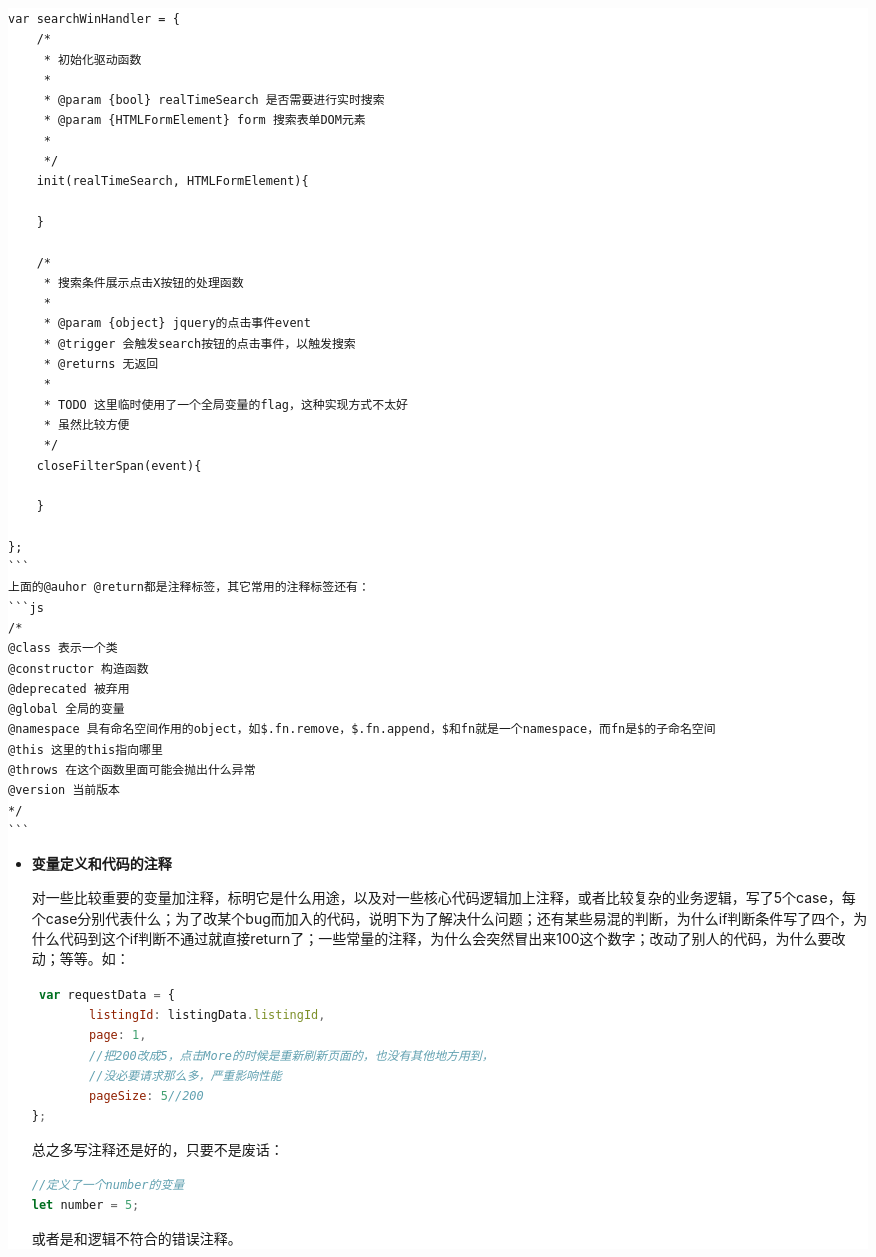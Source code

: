    var searchWinHandler = {
        /*
         * 初始化驱动函数
         *
         * @param {bool} realTimeSearch 是否需要进行实时搜索
         * @param {HTMLFormElement} form 搜索表单DOM元素
         *
         */
        init(realTimeSearch, HTMLFormElement){

        }

        /*
         * 搜索条件展示点击X按钮的处理函数
         *
         * @param {object} jquery的点击事件event
         * @trigger 会触发search按钮的点击事件，以触发搜索
         * @returns 无返回
         *
         * TODO 这里临时使用了一个全局变量的flag，这种实现方式不太好
         * 虽然比较方便
         */
        closeFilterSpan(event){

        }

    };
    ```
    上面的@auhor @return都是注释标签，其它常用的注释标签还有：
    ```js
    /*
    @class 表示一个类
    @constructor 构造函数
    @deprecated 被弃用
    @global 全局的变量
    @namespace 具有命名空间作用的object，如$.fn.remove，$.fn.append，$和fn就是一个namespace，而fn是$的子命名空间
    @this 这里的this指向哪里
    @throws 在这个函数里面可能会抛出什么异常
    @version 当前版本
    */
    ```

- **变量定义和代码的注释**

    对一些比较重要的变量加注释，标明它是什么用途，以及对一些核心代码逻辑加上注释，或者比较复杂的业务逻辑，写了5个case，每个case分别代表什么；为了改某个bug而加入的代码，说明下为了解决什么问题；还有某些易混的判断，为什么if判断条件写了四个，为什么代码到这个if判断不通过就直接return了；一些常量的注释，为什么会突然冒出来100这个数字；改动了别人的代码，为什么要改动；等等。如：
    ```js
     var requestData = {
            listingId: listingData.listingId,
            page: 1,
            //把200改成5，点击More的时候是重新刷新页面的，也没有其他地方用到，
            //没必要请求那么多，严重影响性能
            pageSize: 5//200
    };
    ```
    总之多写注释还是好的，只要不是废话：
    ```js
    //定义了一个number的变量
    let number = 5;
    ```
    或者是和逻辑不符合的错误注释。
